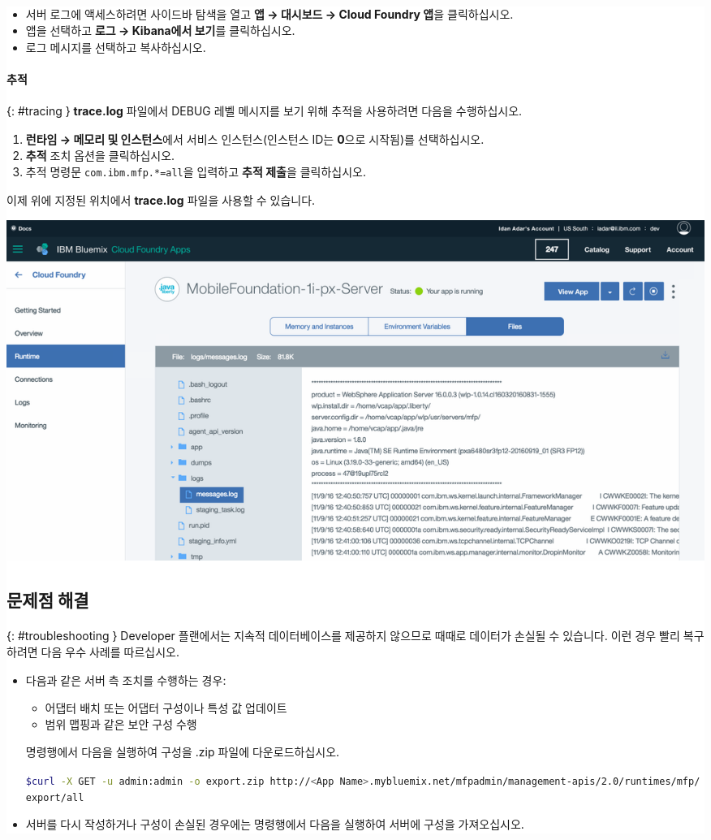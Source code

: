 * 서버 로그에 액세스하려면 사이드바 탐색을 열고 **앱 → 대시보드 → Cloud Foundry 앱**을 클릭하십시오.
* 앱을 선택하고 **로그 → Kibana에서 보기**를 클릭하십시오.
* 로그 메시지를 선택하고 복사하십시오.


#### 추적
{: #tracing }
**trace.log** 파일에서 DEBUG 레벨 메시지를 보기 위해 추적을 사용하려면 다음을 수행하십시오.

1. **런타임 → 메모리 및 인스턴스**에서 서비스 인스턴스(인스턴스 ID는 **0**으로 시작됨)를 선택하십시오.
2. **추적** 조치 옵션을 클릭하십시오.
3. 추적 명령문 `com.ibm.mfp.*=all`을 입력하고 **추적 제출**을 클릭하십시오.

이제 위에 지정된 위치에서 **trace.log** 파일을 사용할 수 있습니다.

<img class="gifplayer" alt="{{ site.data.keys.mf_bm_short }} 서비스의 서버 로그" src="server-logs.png"/>

## 문제점 해결
{: #troubleshooting }
Developer 플랜에서는 지속적 데이터베이스를 제공하지 않으므로 때때로 데이터가 손실될 수 있습니다. 이런 경우 빨리 복구하려면 다음 우수 사례를 따르십시오.

* 다음과 같은 서버 측 조치를 수행하는 경우:
    * 어댑터 배치 또는 어댑터 구성이나 특성 값 업데이트
    * 범위 맵핑과 같은 보안 구성 수행

    명령행에서 다음을 실행하여 구성을 .zip 파일에 다운로드하십시오.

  ```bash
  $curl -X GET -u admin:admin -o export.zip http://<App Name>.mybluemix.net/mfpadmin/management-apis/2.0/runtimes/mfp/export/all
  ```

* 서버를 다시 작성하거나 구성이 손실된 경우에는 명령행에서 다음을 실행하여 서버에 구성을 가져오십시오.
